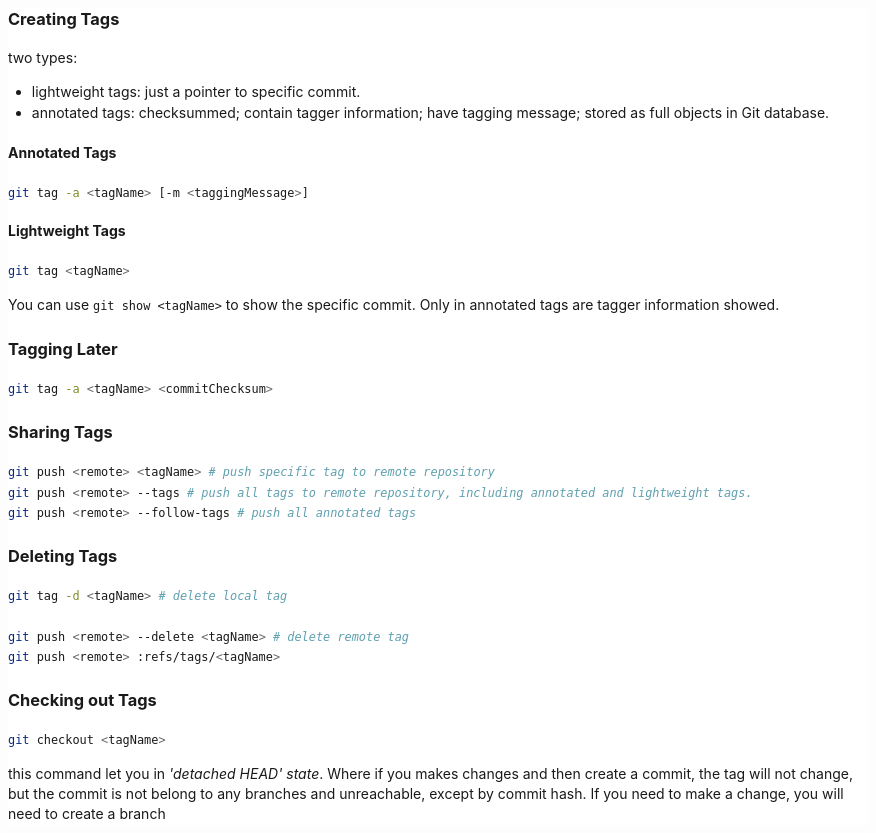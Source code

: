 ### Creating Tags

two types:

- lightweight tags: just a pointer to specific commit.
- annotated tags: checksummed; contain tagger information; have tagging message; stored as full objects in Git database.

#### Annotated Tags

```bash
git tag -a <tagName> [-m <taggingMessage>]
```

#### Lightweight Tags

```bash
git tag <tagName>
```

You can use `git show <tagName>` to show the specific commit. Only in annotated tags are tagger information showed.

### Tagging Later

```bash
git tag -a <tagName> <commitChecksum>
```

### Sharing Tags

```bash
git push <remote> <tagName> # push specific tag to remote repository
git push <remote> --tags # push all tags to remote repository, including annotated and lightweight tags.
git push <remote> --follow-tags # push all annotated tags
```

### Deleting Tags

```bash
git tag -d <tagName> # delete local tag

git push <remote> --delete <tagName> # delete remote tag
git push <remote> :refs/tags/<tagName>
```

### Checking out Tags

```bash
git checkout <tagName>
```

this command let you in _'detached HEAD' state_. Where if you makes changes and then create a commit, the tag will not change, but the commit is not belong to any branches and unreachable, except by commit hash. If you need to make a change, you will need to create a branch
